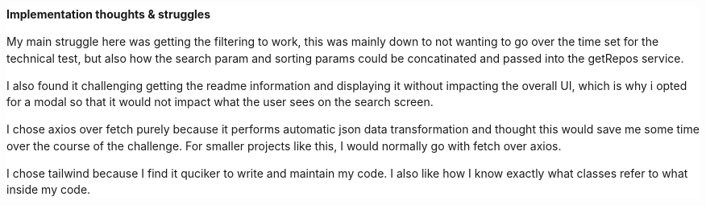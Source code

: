 **Implementation thoughts & struggles**

My main struggle here was getting the filtering to work, this was mainly down to not wanting to go over the time set for the technical test, but also how the search param and sorting params could be concatinated and passed into the getRepos service.

I also found it challenging getting the readme information and displaying it without impacting the overall UI, which is why i opted for a modal so that it would not impact what the user sees on the search screen.

I chose axios over fetch purely because it performs automatic json data transformation and thought this would save me some time over the course of the challenge.
For smaller projects like this, I would normally go with fetch over axios.

I chose tailwind because I find it quciker to write and maintain my code. I also like how I know exactly what classes refer to what inside my code.
